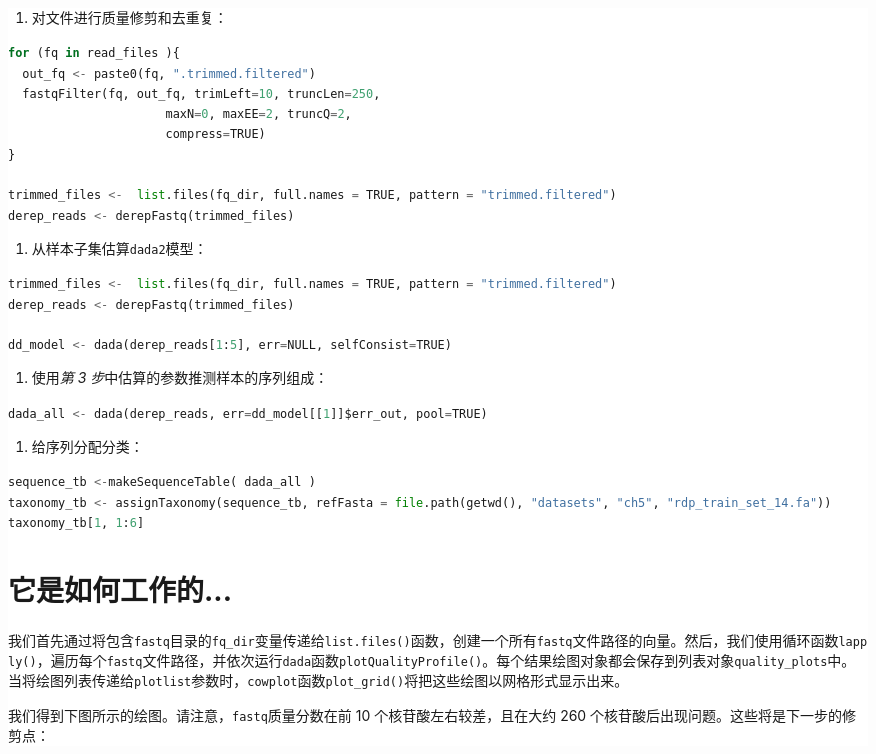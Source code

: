 1.  对文件进行质量修剪和去重复：

```py
for (fq in read_files ){
  out_fq <- paste0(fq, ".trimmed.filtered")
  fastqFilter(fq, out_fq, trimLeft=10, truncLen=250,
                      maxN=0, maxEE=2, truncQ=2,
                      compress=TRUE)
}

trimmed_files <-  list.files(fq_dir, full.names = TRUE, pattern = "trimmed.filtered")
derep_reads <- derepFastq(trimmed_files)
```

1.  从样本子集估算`dada2`模型：

```py
trimmed_files <-  list.files(fq_dir, full.names = TRUE, pattern = "trimmed.filtered")
derep_reads <- derepFastq(trimmed_files)

dd_model <- dada(derep_reads[1:5], err=NULL, selfConsist=TRUE)
```

1.  使用*第 3 步*中估算的参数推测样本的序列组成：

```py
dada_all <- dada(derep_reads, err=dd_model[[1]]$err_out, pool=TRUE)
```

1.  给序列分配分类：

```py
sequence_tb <-makeSequenceTable( dada_all )
taxonomy_tb <- assignTaxonomy(sequence_tb, refFasta = file.path(getwd(), "datasets", "ch5", "rdp_train_set_14.fa")) 
taxonomy_tb[1, 1:6]
```

# 它是如何工作的...

我们首先通过将包含`fastq`目录的`fq_dir`变量传递给`list.files()`函数，创建一个所有`fastq`文件路径的向量。然后，我们使用循环函数`lapply()`，遍历每个`fastq`文件路径，并依次运行`dada`函数`plotQualityProfile()`。每个结果绘图对象都会保存到列表对象`quality_plots`中。当将绘图列表传递给`plotlist`参数时，`cowplot`函数`plot_grid()`将把这些绘图以网格形式显示出来。

我们得到下图所示的绘图。请注意，`fastq`质量分数在前 10 个核苷酸左右较差，且在大约 260 个核苷酸后出现问题。这些将是下一步的修剪点：

